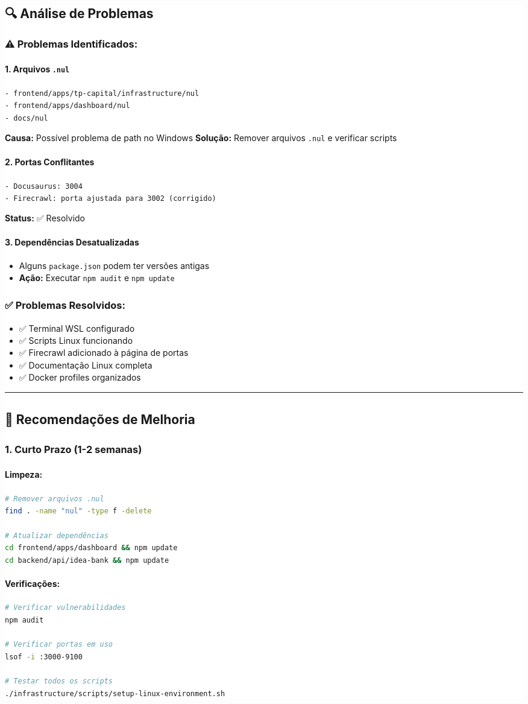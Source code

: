 
## 🔍 Análise de Problemas

### **⚠️ Problemas Identificados:**

#### **1. Arquivos `.nul`**
```
- frontend/apps/tp-capital/infrastructure/nul
- frontend/apps/dashboard/nul
- docs/nul
```
**Causa:** Possível problema de path no Windows
**Solução:** Remover arquivos `.nul` e verificar scripts

#### **2. Portas Conflitantes**
```
- Docusaurus: 3004
- Firecrawl: porta ajustada para 3002 (corrigido)
```
**Status:** ✅ Resolvido

#### **3. Dependências Desatualizadas**
- Alguns `package.json` podem ter versões antigas
- **Ação:** Executar `npm audit` e `npm update`

### **✅ Problemas Resolvidos:**
- ✅ Terminal WSL configurado
- ✅ Scripts Linux funcionando
- ✅ Firecrawl adicionado à página de portas
- ✅ Documentação Linux completa
- ✅ Docker profiles organizados

---

## 🚀 Recomendações de Melhoria

### **1. Curto Prazo (1-2 semanas)**

#### **Limpeza:**
```bash
# Remover arquivos .nul
find . -name "nul" -type f -delete

# Atualizar dependências
cd frontend/apps/dashboard && npm update
cd backend/api/idea-bank && npm update
```

#### **Verificações:**
```bash
# Verificar vulnerabilidades
npm audit

# Verificar portas em uso
lsof -i :3000-9100

# Testar todos os scripts
./infrastructure/scripts/setup-linux-environment.sh
```

